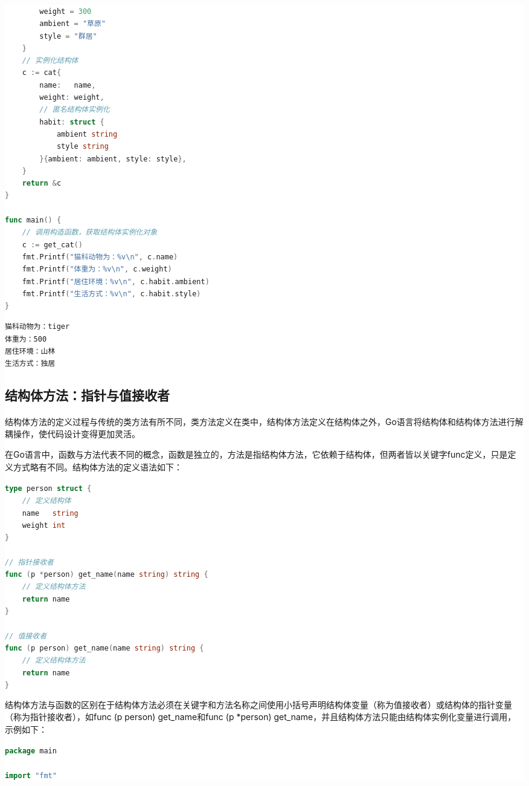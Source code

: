 ```go
        weight = 300
        ambient = "草原"
        style = "群居"
    }
    // 实例化结构体
    c := cat{
        name:   name,
        weight: weight,
        // 匿名结构体实例化
        habit: struct {
            ambient string
            style string
        }{ambient: ambient, style: style},
    }
    return &c
}

func main() {
    // 调用构造函数，获取结构体实例化对象
    c := get_cat()
    fmt.Printf("猫科动物为：%v\n", c.name)
    fmt.Printf("体重为：%v\n", c.weight)
    fmt.Printf("居住环境：%v\n", c.habit.ambient)
    fmt.Printf("生活方式：%v\n", c.habit.style)
}

```

```
猫科动物为：tiger
体重为：500
居住环境：山林
生活方式：独居
```
## 结构体方法：指针与值接收者
结构体方法的定义过程与传统的类方法有所不同，类方法定义在类中，结构体方法定义在结构体之外，Go语言将结构体和结构体方法进行解耦操作，使代码设计变得更加灵活。

在Go语言中，函数与方法代表不同的概念，函数是独立的，方法是指结构体方法，它依赖于结构体，但两者皆以关键字func定义，只是定义方式略有不同。结构体方法的定义语法如下：
```go
type person struct {
    // 定义结构体
    name   string
    weight int
}

// 指针接收者
func (p *person) get_name(name string) string {
    // 定义结构体方法
    return name
}

// 值接收者
func (p person) get_name(name string) string {
    // 定义结构体方法
    return name
}
```
结构体方法与函数的区别在于结构体方法必须在关键字和方法名称之间使用小括号声明结构体变量（称为值接收者）或结构体的指针变量（称为指针接收者），如func (p person) get_name和func (p *person) get_name，并且结构体方法只能由结构体实例化变量进行调用，示例如下：
```go
package main

import "fmt"

```